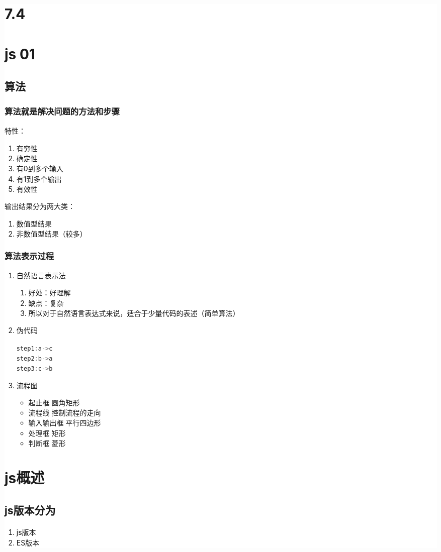 # 	7.4

# js 01

## 算法

### 算法就是解决问题的方法和步骤

特性：

1. 有穷性
2. 确定性
3. 有0到多个输入
4. 有1到多个输出
5. 有效性

输出结果分为两大类：

1. 数值型结果
2. 非数值型结果（较多）

### 算法表示过程

1. 自然语言表示法

   1. 好处：好理解
   2. 缺点：复杂
   3. 所以对于自然语言表达式来说，适合于少量代码的表述（简单算法）

2. 伪代码

   ```java
   step1:a->c
   step2:b->a
   step3:c->b
   ```

3. 流程图

   - 起止框 圆角矩形
   - 流程线 控制流程的走向
   - 输入输出框 平行四边形
   - 处理框 矩形
   - 判断框 菱形

# js概述

## js版本分为

1. js版本
2. ES版本
